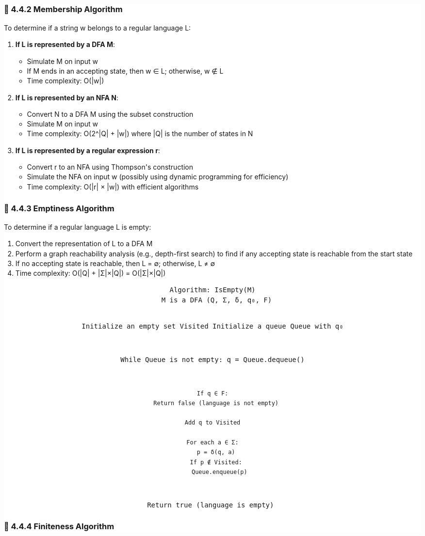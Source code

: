### 📌 4.4.2 Membership Algorithm

To determine if a string w belongs to a regular language L:

1. **If L is represented by a DFA M**:
   - Simulate M on input w
   - If M ends in an accepting state, then w ∈ L; otherwise, w ∉ L
   - Time complexity: O(|w|)

2. **If L is represented by an NFA N**:
   - Convert N to a DFA M using the subset construction
   - Simulate M on input w
   - Time complexity: O(2^|Q| + |w|) where |Q| is the number of states in N

3. **If L is represented by a regular expression r**:
   - Convert r to an NFA using Thompson's construction
   - Simulate the NFA on input w (possibly using dynamic programming for efficiency)
   - Time complexity: O(|r| × |w|) with efficient algorithms

### 📌 4.4.3 Emptiness Algorithm

To determine if a regular language L is empty:

1. Convert the representation of L to a DFA M
2. Perform a graph reachability analysis (e.g., depth-first search) to find if any accepting state is reachable from the start state
3. If no accepting state is reachable, then L = ∅; otherwise, L ≠ ∅
4. Time complexity: O(|Q| + |Σ|×|Q|) = O(|Σ|×|Q|)

<div align="center">
<pre>
Algorithm: IsEmpty(M)
  M is a DFA (Q, Σ, δ, q₀, F)
  
  Initialize an empty set Visited
  Initialize a queue Queue with q₀
  
  While Queue is not empty:
    q = Queue.dequeue()
    
    If q ∈ F:
      Return false (language is not empty)
    
    Add q to Visited
    
    For each a ∈ Σ:
      p = δ(q, a)
      If p ∉ Visited:
        Queue.enqueue(p)
  
  Return true (language is empty)
</pre>
</div>

### 📌 4.4.4 Finiteness Algorithm
